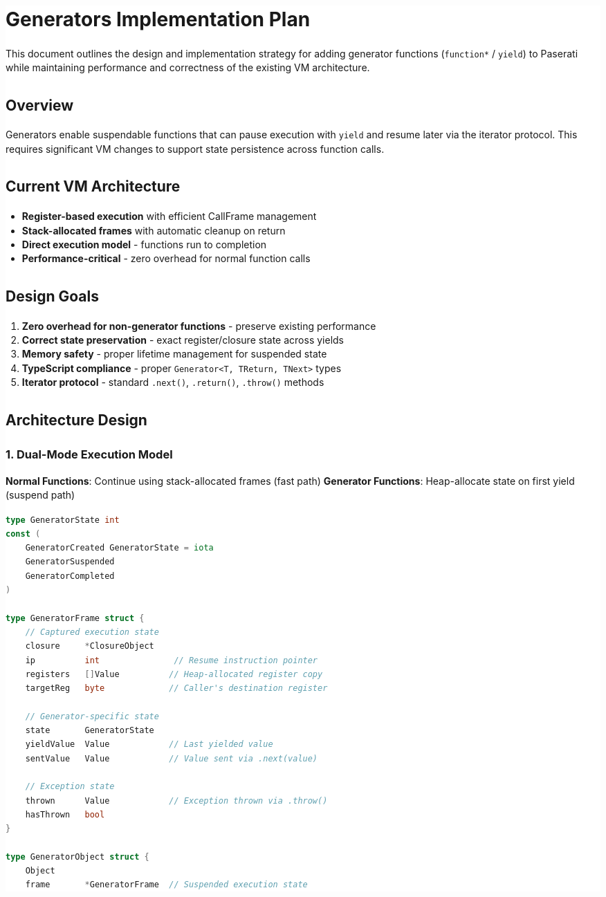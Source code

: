 # Generators Implementation Plan

This document outlines the design and implementation strategy for adding generator functions (`function*` / `yield`) to Paserati while maintaining performance and correctness of the existing VM architecture.

## Overview

Generators enable suspendable functions that can pause execution with `yield` and resume later via the iterator protocol. This requires significant VM changes to support state persistence across function calls.

## Current VM Architecture

- **Register-based execution** with efficient CallFrame management
- **Stack-allocated frames** with automatic cleanup on return
- **Direct execution model** - functions run to completion
- **Performance-critical** - zero overhead for normal function calls

## Design Goals

1. **Zero overhead for non-generator functions** - preserve existing performance
2. **Correct state preservation** - exact register/closure state across yields
3. **Memory safety** - proper lifetime management for suspended state
4. **TypeScript compliance** - proper `Generator<T, TReturn, TNext>` types
5. **Iterator protocol** - standard `.next()`, `.return()`, `.throw()` methods

## Architecture Design

### 1. Dual-Mode Execution Model

**Normal Functions**: Continue using stack-allocated frames (fast path)
**Generator Functions**: Heap-allocate state on first yield (suspend path)

```go
type GeneratorState int
const (
    GeneratorCreated GeneratorState = iota
    GeneratorSuspended
    GeneratorCompleted
)

type GeneratorFrame struct {
    // Captured execution state
    closure     *ClosureObject
    ip          int               // Resume instruction pointer
    registers   []Value          // Heap-allocated register copy
    targetReg   byte             // Caller's destination register
    
    // Generator-specific state
    state       GeneratorState
    yieldValue  Value            // Last yielded value
    sentValue   Value            // Value sent via .next(value)
    
    // Exception state
    thrown      Value            // Exception thrown via .throw()
    hasThrown   bool
}

type GeneratorObject struct {
    Object
    frame       *GeneratorFrame  // Suspended execution state
```